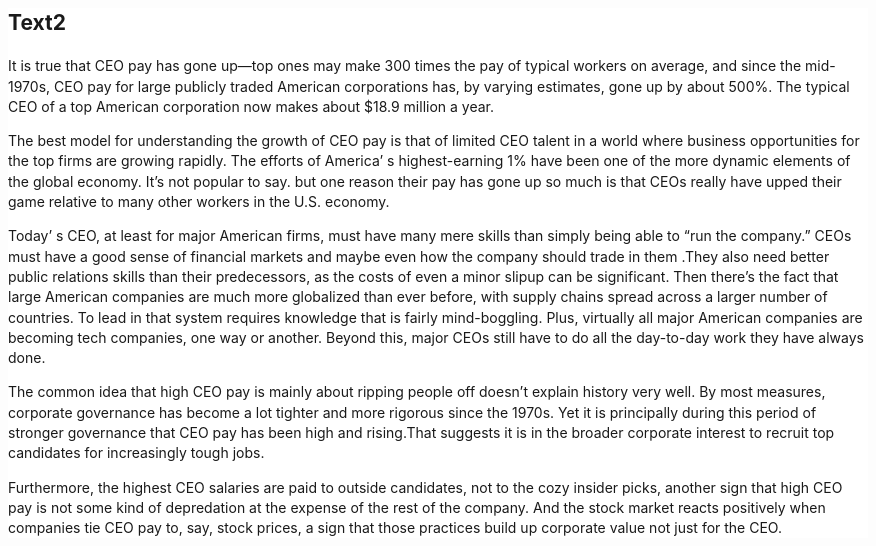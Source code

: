





















##  

## Text2

It is true that CEO pay has gone up—top ones may make 300 times the pay of typical workers on average, and since the mid-1970s, CEO pay for large publicly traded American corporations has, by varying estimates, gone up by about 500%. The typical CEO of a top American corporation now makes about $18.9 million a year.

The best model for understanding the growth of CEO pay is that of limited CEO talent in a world where business opportunities for the top firms are growing rapidly. The efforts of America’ s highest-earning 1% have been one of the more dynamic elements of the global economy. It’s not popular to say. but one reason their pay has gone up so much is that CEOs really have upped their game relative to many other workers in the U.S. economy.

Today’ s CEO, at least for major American firms, must have many mere skills than simply being able to “run the company.” CEOs must have a good sense of financial markets and maybe even how the company should trade in them .They also need better public relations skills than their predecessors, as the costs of even a minor slipup can be significant. Then there’s the fact that large American companies are much more globalized than ever before, with supply chains spread across a larger number of countries. To lead in that system requires knowledge that is fairly mind-boggling. Plus, virtually all major American companies are becoming tech companies, one way or another. Beyond this, major CEOs still have to do all the day-to-day work they have always done.

The common idea that high CEO pay is mainly about ripping people off doesn’t explain history very well. By most measures, corporate governance has become a lot tighter and more rigorous since the 1970s. Yet it is principally during this period of stronger governance that CEO pay has been high and rising.That suggests it is in the broader corporate interest to recruit top candidates for increasingly tough jobs.

Furthermore, the highest CEO salaries are paid to outside candidates, not to the cozy insider picks, another sign that high CEO pay is not some kind of depredation at the expense of the rest of the company. And the stock market reacts positively when companies tie CEO pay to, say, stock prices, a sign that those practices build up corporate value not just for the CEO.











